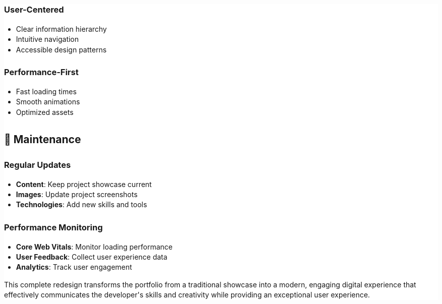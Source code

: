 ### User-Centered
- Clear information hierarchy
- Intuitive navigation
- Accessible design patterns

### Performance-First
- Fast loading times
- Smooth animations
- Optimized assets

## 📝 Maintenance

### Regular Updates
- **Content**: Keep project showcase current
- **Images**: Update project screenshots
- **Technologies**: Add new skills and tools

### Performance Monitoring
- **Core Web Vitals**: Monitor loading performance
- **User Feedback**: Collect user experience data
- **Analytics**: Track user engagement

This complete redesign transforms the portfolio from a traditional showcase into a modern, engaging digital experience that effectively communicates the developer's skills and creativity while providing an exceptional user experience.
